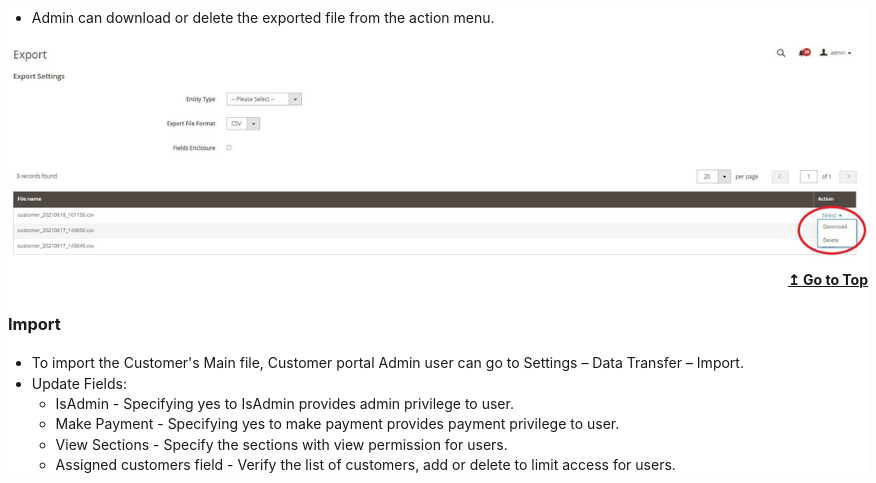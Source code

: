 - Admin can download or delete the exported file from the action menu.

<kbd>
<kbd><img alt="SubAccount-UserManagement-Export-Download" src="../../../images/customer-portal/admin-user/SubAccount-UserManagement-Export-Download.jpg"></kbd>
</kbd>

<div align="right">
<b>
 <a href="#toc">↥ Go to Top</a>
</b>
</div>

<div id = "Import"> </div>

### Import
- To import the Customer's Main file, Customer portal Admin user can go to Settings – Data Transfer – Import.
- Update Fields:
  - IsAdmin - Specifying yes to IsAdmin provides admin privilege to user. 
  - Make Payment - Specifying yes to make payment provides payment privilege to user.
  - View Sections - Specify the sections with view permission for users.
  - Assigned customers field - Verify the list of customers, add or delete to limit access for users.

<kbd>